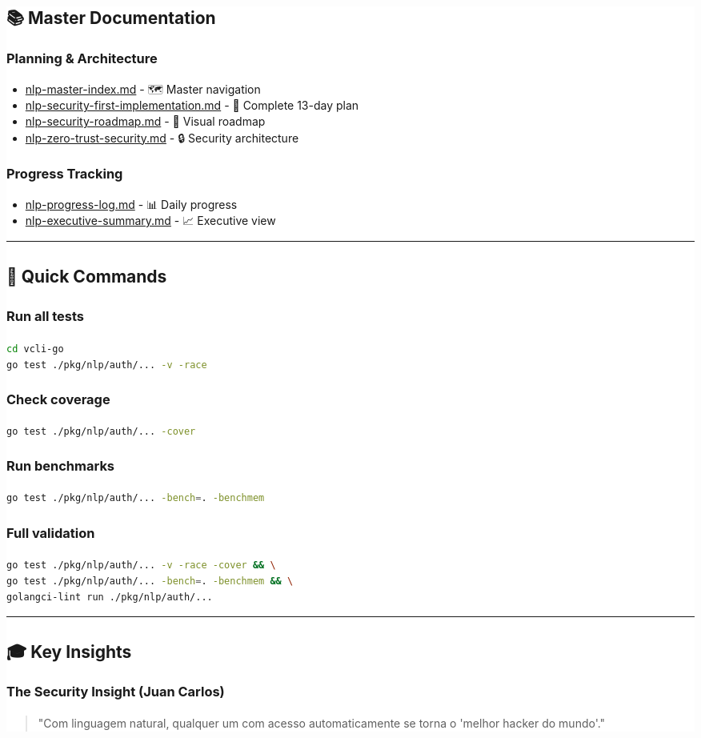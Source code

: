 
## 📚 Master Documentation

### Planning & Architecture
- [nlp-master-index.md](../../phases/active/nlp-master-index.md) - 🗺️ Master navigation
- [nlp-security-first-implementation.md](../../phases/active/nlp-security-first-implementation.md) - 📖 Complete 13-day plan
- [nlp-security-roadmap.md](../../phases/active/nlp-security-roadmap.md) - 📅 Visual roadmap
- [nlp-zero-trust-security.md](../../architecture/vcli-go/nlp-zero-trust-security.md) - 🔒 Security architecture

### Progress Tracking
- [nlp-progress-log.md](../../phases/active/nlp-progress-log.md) - 📊 Daily progress
- [nlp-executive-summary.md](../../phases/active/nlp-executive-summary.md) - 📈 Executive view

---

## 🚀 Quick Commands

### Run all tests
```bash
cd vcli-go
go test ./pkg/nlp/auth/... -v -race
```

### Check coverage
```bash
go test ./pkg/nlp/auth/... -cover
```

### Run benchmarks
```bash
go test ./pkg/nlp/auth/... -bench=. -benchmem
```

### Full validation
```bash
go test ./pkg/nlp/auth/... -v -race -cover && \
go test ./pkg/nlp/auth/... -bench=. -benchmem && \
golangci-lint run ./pkg/nlp/auth/...
```

---

## 🎓 Key Insights

### The Security Insight (Juan Carlos)
> "Com linguagem natural, qualquer um com acesso automaticamente se torna o 'melhor hacker do mundo'."
